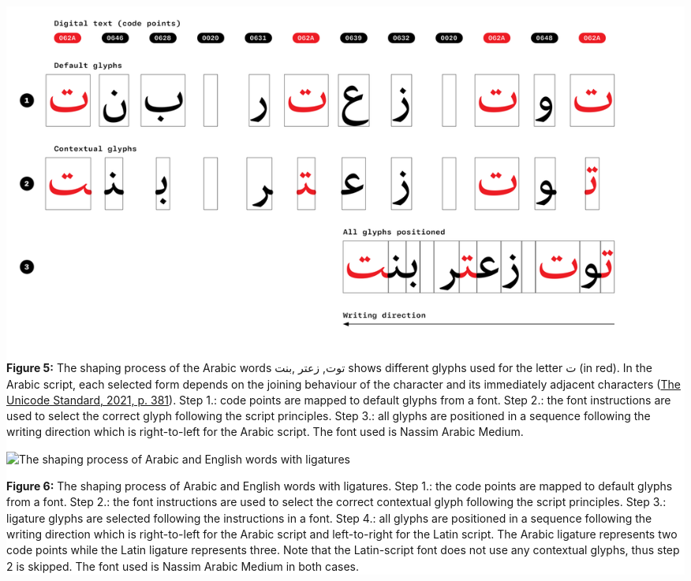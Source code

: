 ![The shaping process of the Arabic words](/assets/2022-03-21-elements-of-multi-script-typography-part-2/shaping-arabic.svg)

<figcaption id="fig:shaping-arabic"><strong>Figure 5:</strong> The shaping process of the Arabic words توت, زعتر ,بنت
shows different glyphs used for the letter ت (in red). In the Arabic
script, each selected form depends on the joining behaviour of the
character and its immediately adjacent characters (<a href="#ref:unicode-2021">The Unicode Standard,
2021, p. 381</a>). Step 1.: code points are mapped to default glyphs from a
font. Step 2.: the font instructions are used to select the correct
glyph following the script principles. Step 3.: all glyphs are
positioned in a sequence following the writing direction which is
right-to-left for the Arabic script. The font used is Nassim Arabic
Medium.
</figcaption>

![The shaping process of Arabic and English words with
ligatures](/assets/2022-03-21-elements-of-multi-script-typography-part-2/shaping-ligatures.svg)

<figcaption id="fig:shaping-ligatures"><strong>Figure 6:</strong> The shaping process of Arabic and English words with
ligatures. Step 1.: the code points are mapped to default glyphs from a
font. Step 2.: the font instructions are used to select the correct
contextual glyph following the script principles. Step 3.: ligature
glyphs are selected following the instructions in a font. Step 4.: all
glyphs are positioned in a sequence following the writing direction
which is right-to-left for the Arabic script and left-to-right for the
Latin script. The Arabic ligature represents two code points while the
Latin ligature represents three. Note that the Latin-script font does
not use any contextual glyphs, thus step 2 is skipped. The font used is
Nassim Arabic Medium in both cases.
</figcaption>
